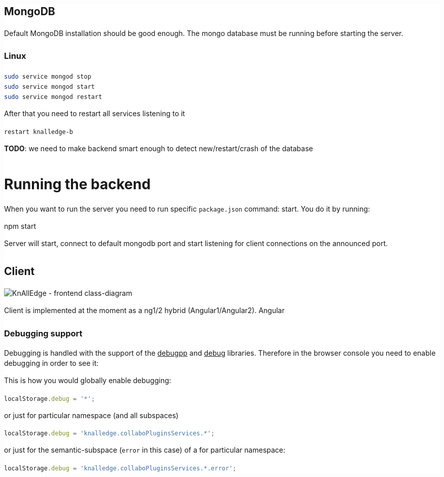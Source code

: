 ## MongoDB

Default MongoDB installation should be good enough. The mongo database must be running before starting the server.

### Linux
```sh
sudo service mongod stop
sudo service mongod start
sudo service mongod restart
```

After that you need to restart all services listening to it
```sh
restart knalledge-b
```

**TODO**: we need to make backend smart enough to detect new/restart/crash of the database

# Running the backend

When you want to run the server you need to run specific ```package.json``` command: start. You do it by running:

npm start

Server will start, connect to default mongodb port and start listening for client connections on the announced port.

## Client

![KnAllEdge - frontend class-diagram](documents/diagrams/KnAllEdge-frontend-class-diagram.png)

Client is implemented at the moment as a ng1/2 hybrid (Angular1/Angular2). Angular

### Debugging support

Debugging is handled with the support of the [debugpp](https://www.npmjs.com/package/debugpp) and [debug](https://www.npmjs.com/package/debug) libraries. Therefore in the browser console you need to enable debugging in order to see it:

This is how you would globally enable debugging:
```js
localStorage.debug = '*';
```

or just for particular namespace (and all subspaces)
```js
localStorage.debug = 'knalledge.collaboPluginsServices.*';
```

or just for the semantic-subspace (`error` in this case) of a for particular namespace:
```js
localStorage.debug = 'knalledge.collaboPluginsServices.*.error';
```
